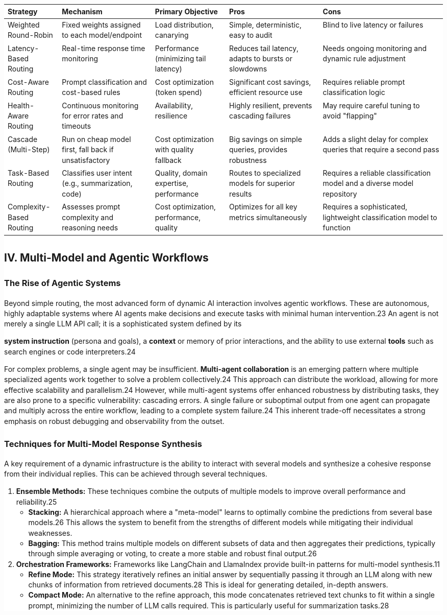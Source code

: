 | Strategy | Mechanism | Primary Objective | Pros | Cons |
| :---- | :---- | :---- | :---- | :---- |
| Weighted Round-Robin | Fixed weights assigned to each model/endpoint | Load distribution, canarying | Simple, deterministic, easy to audit | Blind to live latency or failures |
| Latency-Based Routing | Real-time response time monitoring | Performance (minimizing tail latency) | Reduces tail latency, adapts to bursts or slowdowns | Needs ongoing monitoring and dynamic rule adjustment |
| Cost-Aware Routing | Prompt classification and cost-based rules | Cost optimization (token spend) | Significant cost savings, efficient resource use | Requires reliable prompt classification logic |
| Health-Aware Routing | Continuous monitoring for error rates and timeouts | Availability, resilience | Highly resilient, prevents cascading failures | May require careful tuning to avoid "flapping" |
| Cascade (Multi-Step) | Run on cheap model first, fall back if unsatisfactory | Cost optimization with quality fallback | Big savings on simple queries, provides robustness | Adds a slight delay for complex queries that require a second pass |
| Task-Based Routing | Classifies user intent (e.g., summarization, code) | Quality, domain expertise, performance | Routes to specialized models for superior results | Requires a reliable classification model and a diverse model repository |
| Complexity-Based Routing | Assesses prompt complexity and reasoning needs | Cost optimization, performance, quality | Optimizes for all key metrics simultaneously | Requires a sophisticated, lightweight classification model to function |

## **IV. Multi-Model and Agentic Workflows**

### **The Rise of Agentic Systems**

Beyond simple routing, the most advanced form of dynamic AI interaction involves agentic workflows. These are autonomous, highly adaptable systems where AI agents make decisions and execute tasks with minimal human intervention.23 An agent is not merely a single LLM API call; it is a sophisticated system defined by its

**system instruction** (persona and goals), a **context** or memory of prior interactions, and the ability to use external **tools** such as search engines or code interpreters.24

For complex problems, a single agent may be insufficient. **Multi-agent collaboration** is an emerging pattern where multiple specialized agents work together to solve a problem collectively.24 This approach can distribute the workload, allowing for more effective scalability and parallelism.24 However, while multi-agent systems offer enhanced robustness by distributing tasks, they are also prone to a specific vulnerability: cascading errors. A single failure or suboptimal output from one agent can propagate and multiply across the entire workflow, leading to a complete system failure.24 This inherent trade-off necessitates a strong emphasis on robust debugging and observability from the outset.

### **Techniques for Multi-Model Response Synthesis**

A key requirement of a dynamic infrastructure is the ability to interact with several models and synthesize a cohesive response from their individual replies. This can be achieved through several techniques.

1. **Ensemble Methods:** These techniques combine the outputs of multiple models to improve overall performance and reliability.25  
   * **Stacking:** A hierarchical approach where a "meta-model" learns to optimally combine the predictions from several base models.26 This allows the system to benefit from the strengths of different models while mitigating their individual weaknesses.  
   * **Bagging:** This method trains multiple models on different subsets of data and then aggregates their predictions, typically through simple averaging or voting, to create a more stable and robust final output.26  
2. **Orchestration Frameworks:** Frameworks like LangChain and LlamaIndex provide built-in patterns for multi-model synthesis.11  
   * **Refine Mode:** This strategy iteratively refines an initial answer by sequentially passing it through an LLM along with new chunks of information from retrieved documents.28 This is ideal for generating detailed, in-depth answers.  
   * **Compact Mode:** An alternative to the refine approach, this mode concatenates retrieved text chunks to fit within a single prompt, minimizing the number of LLM calls required. This is particularly useful for summarization tasks.28  